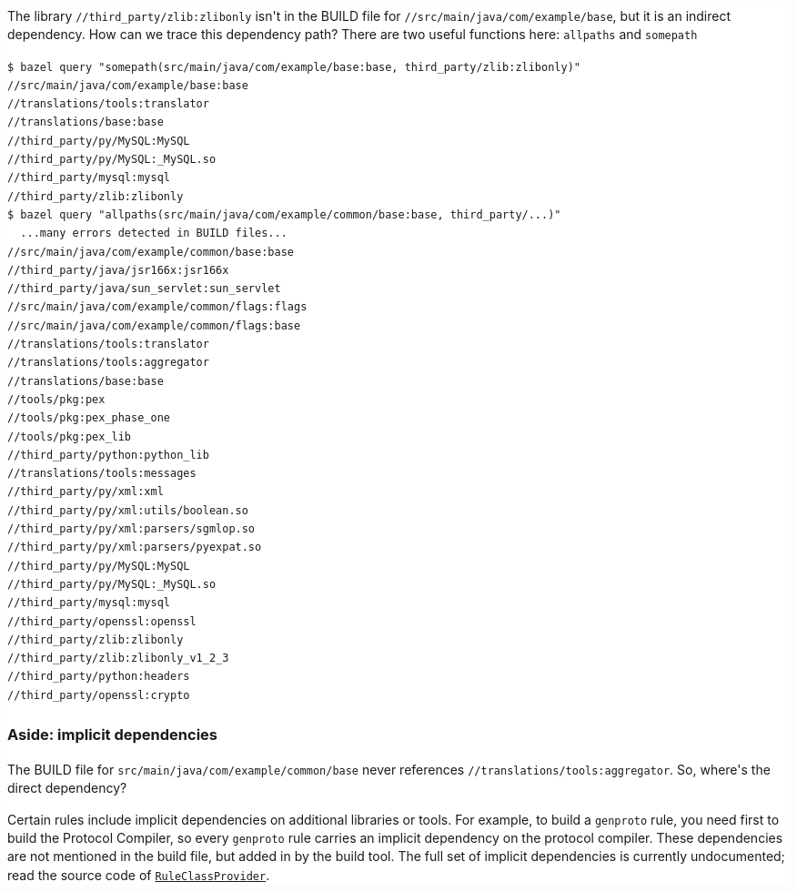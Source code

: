The library `//third_party/zlib:zlibonly` isn't in the BUILD file for
`//src/main/java/com/example/base`, but it is an indirect dependency. How can
we trace this dependency path?  There are two useful functions here:
`allpaths` and `somepath`

```
$ bazel query "somepath(src/main/java/com/example/base:base, third_party/zlib:zlibonly)"
//src/main/java/com/example/base:base
//translations/tools:translator
//translations/base:base
//third_party/py/MySQL:MySQL
//third_party/py/MySQL:_MySQL.so
//third_party/mysql:mysql
//third_party/zlib:zlibonly
$ bazel query "allpaths(src/main/java/com/example/common/base:base, third_party/...)"
  ...many errors detected in BUILD files...
//src/main/java/com/example/common/base:base
//third_party/java/jsr166x:jsr166x
//third_party/java/sun_servlet:sun_servlet
//src/main/java/com/example/common/flags:flags
//src/main/java/com/example/common/flags:base
//translations/tools:translator
//translations/tools:aggregator
//translations/base:base
//tools/pkg:pex
//tools/pkg:pex_phase_one
//tools/pkg:pex_lib
//third_party/python:python_lib
//translations/tools:messages
//third_party/py/xml:xml
//third_party/py/xml:utils/boolean.so
//third_party/py/xml:parsers/sgmlop.so
//third_party/py/xml:parsers/pyexpat.so
//third_party/py/MySQL:MySQL
//third_party/py/MySQL:_MySQL.so
//third_party/mysql:mysql
//third_party/openssl:openssl
//third_party/zlib:zlibonly
//third_party/zlib:zlibonly_v1_2_3
//third_party/python:headers
//third_party/openssl:crypto
```

<a name="Aside_implicit_dependencies"></a>
### Aside: implicit dependencies

The BUILD file for `src/main/java/com/example/common/base` never references
`//translations/tools:aggregator`. So, where's the direct dependency?

Certain rules include implicit dependencies on additional libraries or tools.
For example, to build a `genproto` rule, you need first to build the Protocol
Compiler, so every `genproto` rule carries an implicit dependency on the
protocol compiler.  These dependencies are not mentioned in the build file,
but added in by the build tool.  The full set of implicit dependencies is
currently undocumented; read the source code of
[`RuleClassProvider`](https://github.com/bazelbuild/bazel/tree/master/src/main/java/com/google/devtools/build/lib/packages/RuleClassProvider.java).
